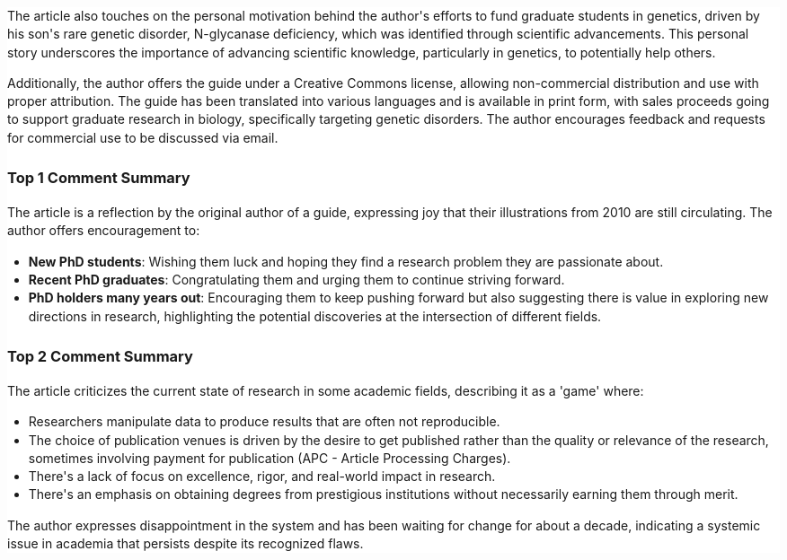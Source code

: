 The article also touches on the personal motivation behind the author's efforts to fund graduate students in genetics, driven by his son's rare genetic disorder, N-glycanase deficiency, which was identified through scientific advancements. This personal story underscores the importance of advancing scientific knowledge, particularly in genetics, to potentially help others.

Additionally, the author offers the guide under a Creative Commons license, allowing non-commercial distribution and use with proper attribution. The guide has been translated into various languages and is available in print form, with sales proceeds going to support graduate research in biology, specifically targeting genetic disorders. The author encourages feedback and requests for commercial use to be discussed via email.

### Top 1 Comment Summary

 The article is a reflection by the original author of a guide, expressing joy that their illustrations from 2010 are still circulating. The author offers encouragement to:

- **New PhD students**: Wishing them luck and hoping they find a research problem they are passionate about.
- **Recent PhD graduates**: Congratulating them and urging them to continue striving forward.
- **PhD holders many years out**: Encouraging them to keep pushing forward but also suggesting there is value in exploring new directions in research, highlighting the potential discoveries at the intersection of different fields.

### Top 2 Comment Summary

 The article criticizes the current state of research in some academic fields, describing it as a 'game' where:

- Researchers manipulate data to produce results that are often not reproducible.
- The choice of publication venues is driven by the desire to get published rather than the quality or relevance of the research, sometimes involving payment for publication (APC - Article Processing Charges).
- There's a lack of focus on excellence, rigor, and real-world impact in research.
- There's an emphasis on obtaining degrees from prestigious institutions without necessarily earning them through merit.

The author expresses disappointment in the system and has been waiting for change for about a decade, indicating a systemic issue in academia that persists despite its recognized flaws.

